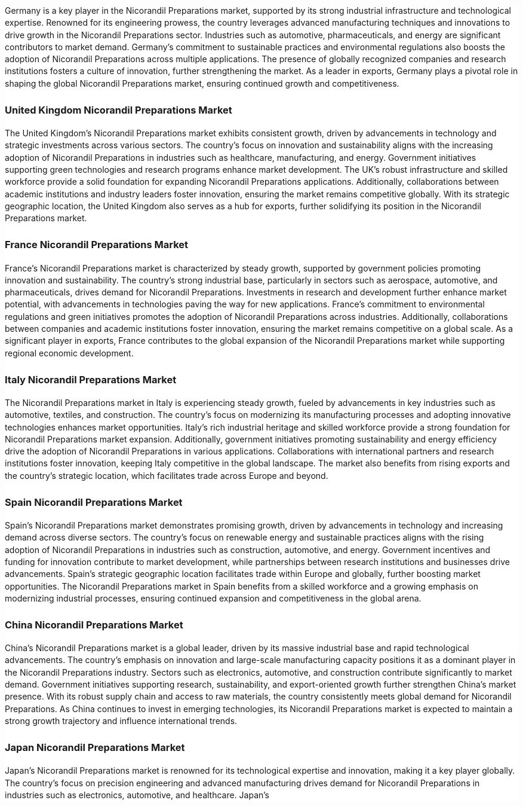 <p>Germany is a key player in the Nicorandil Preparations market, supported by its strong industrial infrastructure and technological expertise. Renowned for its engineering prowess, the country leverages advanced manufacturing techniques and innovations to drive growth in the Nicorandil Preparations sector. Industries such as automotive, pharmaceuticals, and energy are significant contributors to market demand. Germany&rsquo;s commitment to sustainable practices and environmental regulations also boosts the adoption of Nicorandil Preparations across multiple applications. The presence of globally recognized companies and research institutions fosters a culture of innovation, further strengthening the market. As a leader in exports, Germany plays a pivotal role in shaping the global Nicorandil Preparations market, ensuring continued growth and competitiveness.</p><h3>United Kingdom Nicorandil Preparations Market</h3><p>The United Kingdom&rsquo;s Nicorandil Preparations market exhibits consistent growth, driven by advancements in technology and strategic investments across various sectors. The country&rsquo;s focus on innovation and sustainability aligns with the increasing adoption of Nicorandil Preparations in industries such as healthcare, manufacturing, and energy. Government initiatives supporting green technologies and research programs enhance market development. The UK&rsquo;s robust infrastructure and skilled workforce provide a solid foundation for expanding Nicorandil Preparations applications. Additionally, collaborations between academic institutions and industry leaders foster innovation, ensuring the market remains competitive globally. With its strategic geographic location, the United Kingdom also serves as a hub for exports, further solidifying its position in the Nicorandil Preparations market.</p><h3>France Nicorandil Preparations Market</h3><p>France&rsquo;s Nicorandil Preparations market is characterized by steady growth, supported by government policies promoting innovation and sustainability. The country&rsquo;s strong industrial base, particularly in sectors such as aerospace, automotive, and pharmaceuticals, drives demand for Nicorandil Preparations. Investments in research and development further enhance market potential, with advancements in technologies paving the way for new applications. France&rsquo;s commitment to environmental regulations and green initiatives promotes the adoption of Nicorandil Preparations across industries. Additionally, collaborations between companies and academic institutions foster innovation, ensuring the market remains competitive on a global scale. As a significant player in exports, France contributes to the global expansion of the Nicorandil Preparations market while supporting regional economic development.</p><h3>Italy Nicorandil Preparations Market</h3><p>The Nicorandil Preparations market in Italy is experiencing steady growth, fueled by advancements in key industries such as automotive, textiles, and construction. The country&rsquo;s focus on modernizing its manufacturing processes and adopting innovative technologies enhances market opportunities. Italy&rsquo;s rich industrial heritage and skilled workforce provide a strong foundation for Nicorandil Preparations market expansion. Additionally, government initiatives promoting sustainability and energy efficiency drive the adoption of Nicorandil Preparations in various applications. Collaborations with international partners and research institutions foster innovation, keeping Italy competitive in the global landscape. The market also benefits from rising exports and the country&rsquo;s strategic location, which facilitates trade across Europe and beyond.</p><h3>Spain Nicorandil Preparations Market</h3><p>Spain&rsquo;s Nicorandil Preparations market demonstrates promising growth, driven by advancements in technology and increasing demand across diverse sectors. The country&rsquo;s focus on renewable energy and sustainable practices aligns with the rising adoption of Nicorandil Preparations in industries such as construction, automotive, and energy. Government incentives and funding for innovation contribute to market development, while partnerships between research institutions and businesses drive advancements. Spain&rsquo;s strategic geographic location facilitates trade within Europe and globally, further boosting market opportunities. The Nicorandil Preparations market in Spain benefits from a skilled workforce and a growing emphasis on modernizing industrial processes, ensuring continued expansion and competitiveness in the global arena.</p><h3>China Nicorandil Preparations Market</h3><p>China&rsquo;s Nicorandil Preparations market is a global leader, driven by its massive industrial base and rapid technological advancements. The country&rsquo;s emphasis on innovation and large-scale manufacturing capacity positions it as a dominant player in the Nicorandil Preparations industry. Sectors such as electronics, automotive, and construction contribute significantly to market demand. Government initiatives supporting research, sustainability, and export-oriented growth further strengthen China&rsquo;s market presence. With its robust supply chain and access to raw materials, the country consistently meets global demand for Nicorandil Preparations. As China continues to invest in emerging technologies, its Nicorandil Preparations market is expected to maintain a strong growth trajectory and influence international trends.</p><h3>Japan Nicorandil Preparations Market</h3><p>Japan&rsquo;s Nicorandil Preparations market is renowned for its technological expertise and innovation, making it a key player globally. The country&rsquo;s focus on precision engineering and advanced manufacturing drives demand for Nicorandil Preparations in industries such as electronics, automotive, and healthcare. Japan&rsquo;s